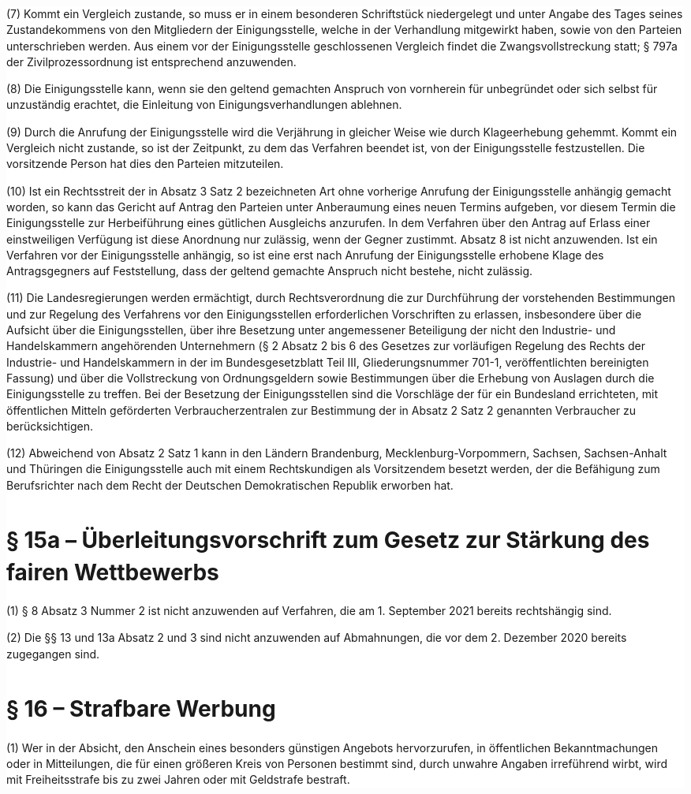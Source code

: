 (7) Kommt ein Vergleich zustande, so muss er in einem besonderen Schriftstück niedergelegt und unter Angabe des Tages seines Zustandekommens von den Mitgliedern der Einigungsstelle, welche in der Verhandlung mitgewirkt haben, sowie von den Parteien unterschrieben werden. Aus einem vor der Einigungsstelle geschlossenen Vergleich findet die Zwangsvollstreckung statt; § 797a der Zivilprozessordnung ist entsprechend anzuwenden.

(8) Die Einigungsstelle kann, wenn sie den geltend gemachten Anspruch von vornherein für unbegründet oder sich selbst für unzuständig erachtet, die Einleitung von Einigungsverhandlungen ablehnen.

(9) Durch die Anrufung der Einigungsstelle wird die Verjährung in gleicher Weise wie durch Klageerhebung gehemmt. Kommt ein Vergleich nicht zustande, so ist der Zeitpunkt, zu dem das Verfahren beendet ist, von der Einigungsstelle festzustellen. Die vorsitzende Person hat dies den Parteien mitzuteilen.

(10) Ist ein Rechtsstreit der in Absatz 3 Satz 2 bezeichneten Art ohne vorherige Anrufung der Einigungsstelle anhängig gemacht worden, so kann das Gericht auf Antrag den Parteien unter Anberaumung eines neuen Termins aufgeben, vor diesem Termin die Einigungsstelle zur Herbeiführung eines gütlichen Ausgleichs anzurufen. In dem Verfahren über den Antrag auf Erlass einer einstweiligen Verfügung ist diese Anordnung nur zulässig, wenn der Gegner zustimmt. Absatz 8 ist nicht anzuwenden. Ist ein Verfahren vor der Einigungsstelle anhängig, so ist eine erst nach Anrufung der Einigungsstelle erhobene Klage des Antragsgegners auf Feststellung, dass der geltend gemachte Anspruch nicht bestehe, nicht zulässig.

(11) Die Landesregierungen werden ermächtigt, durch Rechtsverordnung die zur Durchführung der vorstehenden Bestimmungen und zur Regelung des Verfahrens vor den Einigungsstellen erforderlichen Vorschriften zu erlassen, insbesondere über die Aufsicht über die Einigungsstellen, über ihre Besetzung unter angemessener Beteiligung der nicht den Industrie- und Handelskammern angehörenden Unternehmern (§ 2 Absatz 2 bis 6 des Gesetzes zur vorläufigen Regelung des Rechts der Industrie- und Handelskammern in der im Bundesgesetzblatt Teil III, Gliederungsnummer 701-1, veröffentlichten bereinigten Fassung) und über die Vollstreckung von Ordnungsgeldern sowie Bestimmungen über die Erhebung von Auslagen durch die Einigungsstelle zu treffen. Bei der Besetzung der Einigungsstellen sind die Vorschläge der für ein Bundesland errichteten, mit öffentlichen Mitteln geförderten Verbraucherzentralen zur Bestimmung der in Absatz 2 Satz 2 genannten Verbraucher zu berücksichtigen.

(12) Abweichend von Absatz 2 Satz 1 kann in den Ländern Brandenburg, Mecklenburg-Vorpommern, Sachsen, Sachsen-Anhalt und Thüringen die Einigungsstelle auch mit einem Rechtskundigen als Vorsitzendem besetzt werden, der die Befähigung zum Berufsrichter nach dem Recht der Deutschen Demokratischen Republik erworben hat.

# § 15a – Überleitungsvorschrift zum Gesetz zur Stärkung des fairen Wettbewerbs

(1) § 8 Absatz 3 Nummer 2 ist nicht anzuwenden auf Verfahren, die am 1. September 2021 bereits rechtshängig sind.

(2) Die §§ 13 und 13a Absatz 2 und 3 sind nicht anzuwenden auf Abmahnungen, die vor dem 2. Dezember 2020 bereits zugegangen sind.

# § 16 – Strafbare Werbung

(1) Wer in der Absicht, den Anschein eines besonders günstigen Angebots hervorzurufen, in öffentlichen Bekanntmachungen oder in Mitteilungen, die für einen größeren Kreis von Personen bestimmt sind, durch unwahre Angaben irreführend wirbt, wird mit Freiheitsstrafe bis zu zwei Jahren oder mit Geldstrafe bestraft.
